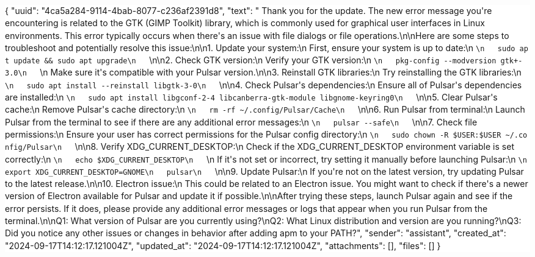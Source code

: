 {
  "uuid": "4ca5a284-9114-4bab-8077-c236af2391d8",
  "text": " Thank you for the update. The new error message you're encountering is related to the GTK (GIMP Toolkit) library, which is commonly used for graphical user interfaces in Linux environments. This error typically occurs when there's an issue with file dialogs or file operations.\n\nHere are some steps to troubleshoot and potentially resolve this issue:\n\n1. Update your system:\n   First, ensure your system is up to date:\n   ```\n   sudo apt update && sudo apt upgrade\n   ```\n\n2. Check GTK version:\n   Verify your GTK version:\n   ```\n   pkg-config --modversion gtk+-3.0\n   ```\n   Make sure it's compatible with your Pulsar version.\n\n3. Reinstall GTK libraries:\n   Try reinstalling the GTK libraries:\n   ```\n   sudo apt install --reinstall libgtk-3-0\n   ```\n\n4. Check Pulsar's dependencies:\n   Ensure all of Pulsar's dependencies are installed:\n   ```\n   sudo apt install libgconf-2-4 libcanberra-gtk-module libgnome-keyring0\n   ```\n\n5. Clear Pulsar's cache:\n   Remove Pulsar's cache directory:\n   ```\n   rm -rf ~/.config/Pulsar/Cache\n   ```\n\n6. Run Pulsar from terminal:\n   Launch Pulsar from the terminal to see if there are any additional error messages:\n   ```\n   pulsar --safe\n   ```\n\n7. Check file permissions:\n   Ensure your user has correct permissions for the Pulsar config directory:\n   ```\n   sudo chown -R $USER:$USER ~/.config/Pulsar\n   ```\n\n8. Verify XDG_CURRENT_DESKTOP:\n   Check if the XDG_CURRENT_DESKTOP environment variable is set correctly:\n   ```\n   echo $XDG_CURRENT_DESKTOP\n   ```\n   If it's not set or incorrect, try setting it manually before launching Pulsar:\n   ```\n   export XDG_CURRENT_DESKTOP=GNOME\n   pulsar\n   ```\n\n9. Update Pulsar:\n   If you're not on the latest version, try updating Pulsar to the latest release.\n\n10. Electron issue:\n    This could be related to an Electron issue. You might want to check if there's a newer version of Electron available for Pulsar and update it if possible.\n\nAfter trying these steps, launch Pulsar again and see if the error persists. If it does, please provide any additional error messages or logs that appear when you run Pulsar from the terminal.\n\nQ1: What version of Pulsar are you currently using?\nQ2: What Linux distribution and version are you running?\nQ3: Did you notice any other issues or changes in behavior after adding apm to your PATH?",
  "sender": "assistant",
  "created_at": "2024-09-17T14:12:17.121004Z",
  "updated_at": "2024-09-17T14:12:17.121004Z",
  "attachments": [],
  "files": []
}

